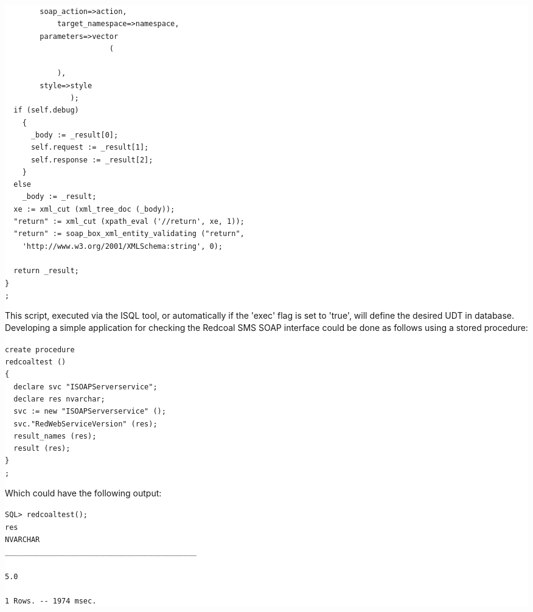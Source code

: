 ``` screen
        soap_action=>action,
            target_namespace=>namespace,
        parameters=>vector
                        (

            ),
        style=>style
               );
  if (self.debug)
    {
      _body := _result[0];
      self.request := _result[1];
      self.response := _result[2];
    }
  else
    _body := _result;
  xe := xml_cut (xml_tree_doc (_body));
  "return" := xml_cut (xpath_eval ('//return', xe, 1));
  "return" := soap_box_xml_entity_validating ("return",
    'http://www.w3.org/2001/XMLSchema:string', 0);

  return _result;
}
;
```

This script, executed via the ISQL tool, or automatically if the 'exec'
flag is set to 'true', will define the desired UDT in database.
Developing a simple application for checking the Redcoal SMS SOAP
interface could be done as follows using a stored procedure:

``` screen
create procedure
redcoaltest ()
{
  declare svc "ISOAPServerservice";
  declare res nvarchar;
  svc := new "ISOAPServerservice" ();
  svc."RedWebServiceVersion" (res);
  result_names (res);
  result (res);
}
;
```

Which could have the following output:

``` screen
SQL> redcoaltest();
res
NVARCHAR
____________________________________________

5.0

1 Rows. -- 1974 msec.
```
